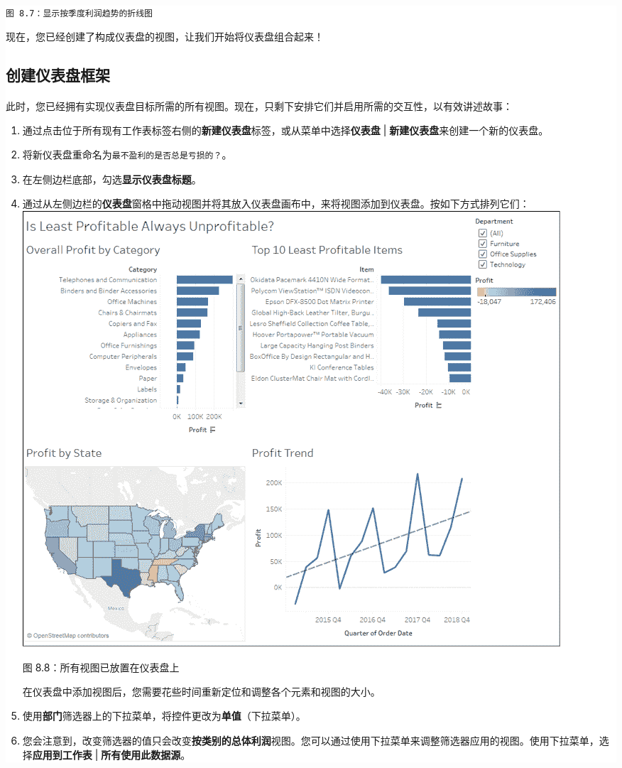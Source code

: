     图 8.7：显示按季度利润趋势的折线图

现在，您已经创建了构成仪表盘的视图，让我们开始将仪表盘组合起来！

## 创建仪表盘框架

此时，您已经拥有实现仪表盘目标所需的所有视图。现在，只剩下安排它们并启用所需的交互性，以有效讲述故事：

1.  通过点击位于所有现有工作表标签右侧的**新建仪表盘**标签，或从菜单中选择**仪表盘** | **新建仪表盘**来创建一个新的仪表盘。

1.  将新仪表盘重命名为`最不盈利的是否总是亏损的？`。

1.  在左侧边栏底部，勾选**显示仪表盘标题**。

1.  通过从左侧边栏的**仪表盘**窗格中拖动视图并将其放入仪表盘画布中，来将视图添加到仪表盘。按如下方式排列它们：![](img/B16021_08_08.png)

    图 8.8：所有视图已放置在仪表盘上

    在仪表盘中添加视图后，您需要花些时间重新定位和调整各个元素和视图的大小。

1.  使用**部门**筛选器上的下拉菜单，将控件更改为**单值**（下拉菜单）。

1.  您会注意到，改变筛选器的值只会改变**按类别的总体利润**视图。您可以通过使用下拉菜单来调整筛选器应用的视图。使用下拉菜单，选择**应用到工作表** | **所有使用此数据源**。
